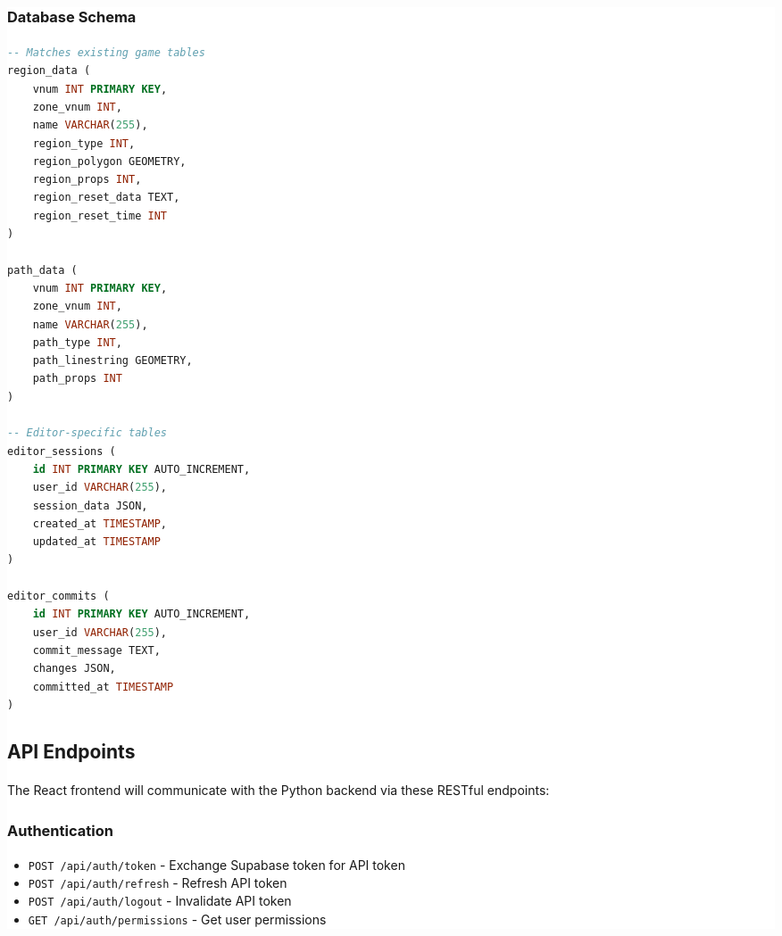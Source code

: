 ### Database Schema
```sql
-- Matches existing game tables
region_data (
    vnum INT PRIMARY KEY,
    zone_vnum INT,
    name VARCHAR(255),
    region_type INT,
    region_polygon GEOMETRY,
    region_props INT,
    region_reset_data TEXT,
    region_reset_time INT
)

path_data (
    vnum INT PRIMARY KEY,
    zone_vnum INT,
    name VARCHAR(255),
    path_type INT,
    path_linestring GEOMETRY,
    path_props INT
)

-- Editor-specific tables
editor_sessions (
    id INT PRIMARY KEY AUTO_INCREMENT,
    user_id VARCHAR(255),
    session_data JSON,
    created_at TIMESTAMP,
    updated_at TIMESTAMP
)

editor_commits (
    id INT PRIMARY KEY AUTO_INCREMENT,
    user_id VARCHAR(255),
    commit_message TEXT,
    changes JSON,
    committed_at TIMESTAMP
)
```

## API Endpoints

The React frontend will communicate with the Python backend via these RESTful endpoints:

### Authentication
- `POST /api/auth/token` - Exchange Supabase token for API token
- `POST /api/auth/refresh` - Refresh API token
- `POST /api/auth/logout` - Invalidate API token
- `GET /api/auth/permissions` - Get user permissions
